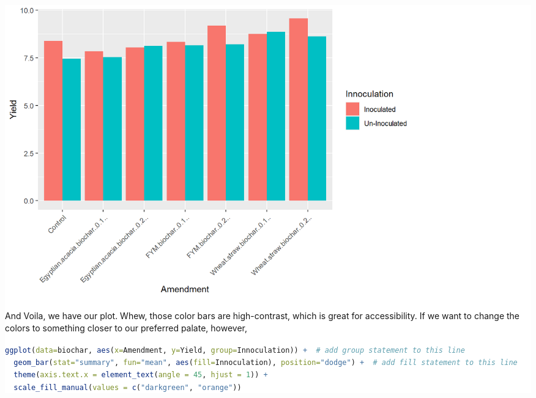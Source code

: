 <img src="07-Multiple-Treatment-Designs_files/figure-html/unnamed-chunk-54-1.png" width="672" />

And Voila, we have our plot.  Whew, those color bars are high-contrast, which is great for accessibility.  If we want to change the colors to something closer to our preferred palate, however, 


```r
ggplot(data=biochar, aes(x=Amendment, y=Yield, group=Innoculation)) +  # add group statement to this line
  geom_bar(stat="summary", fun="mean", aes(fill=Innoculation), position="dodge") +  # add fill statement to this line
  theme(axis.text.x = element_text(angle = 45, hjust = 1)) +
  scale_fill_manual(values = c("darkgreen", "orange"))
```
